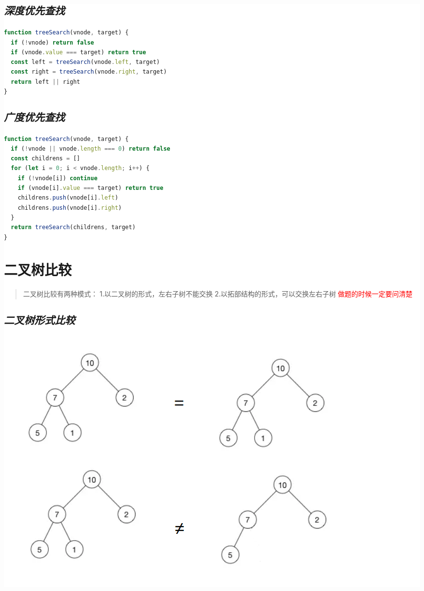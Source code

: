 ## *深度优先查找*

```js
function treeSearch(vnode, target) {
  if (!vnode) return false
  if (vnode.value === target) return true
  const left = treeSearch(vnode.left, target)
  const right = treeSearch(vnode.right, target)
  return left || right
}
```

## *广度优先查找*

```js
function treeSearch(vnode, target) {
  if (!vnode || vnode.length === 0) return false
  const childrens = []
  for (let i = 0; i < vnode.length; i++) {
    if (!vnode[i]) continue
    if (vnode[i].value === target) return true
    childrens.push(vnode[i].left)
    childrens.push(vnode[i].right)
  }
  return treeSearch(childrens, target)
}
```

# 二叉树比较
>二叉树比较有两种模式：
>1.以二叉树的形式，左右子树不能交换
>2.以拓部结构的形式，可以交换左右子树
><font color='red'>做题的时候一定要问清楚</font>

## *二叉树形式比较*
![二叉树对比](./二叉树对比.png)